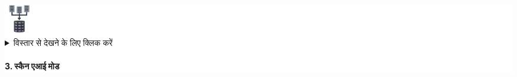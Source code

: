 <img src="../../../lib/playground/onboarding/assets/images/index.webp" alt="Index Mode" width="50"/>

<details><summary>विस्तार से देखने के लिए क्लिक करें</summary></details>

<a id="3-scan-ai-mode"></a>

#### 3. **स्कैन एआई मोड**
